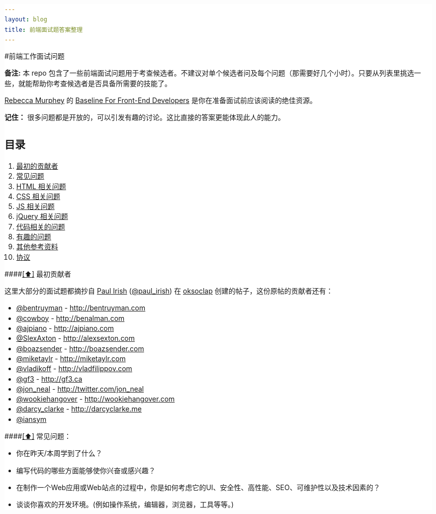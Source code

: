 ```yaml
---
layout: blog
title: 前端面试题答案整理
---
```


#前端工作面试问题

**备注:** 本 repo 包含了一些前端面试问题用于考查候选者。不建议对单个候选者问及每个问题（那需要好几个小时）。只要从列表里挑选一些，就能帮助你考查候选者是否具备所需要的技能了。

[Rebecca Murphey](http://rmurphey.com/) 的 [Baseline For Front-End Developers](http://rmurphey.com/blog/2012/04/12/a-baseline-for-front-end-developers/) 是你在准备面试前应该阅读的绝佳资源。

**记住：** 很多问题都是开放的，可以引发有趣的讨论。这比直接的答案更能体现此人的能力。

## <a name='toc'>目录</a>

  1. [最初的贡献者](#contributors)
  1. [常见问题](#general)
  1. [HTML 相关问题](#html)
  1. [CSS 相关问题](#css)
  1. [JS 相关问题](#js)
  1. [jQuery 相关问题](#jquery)
  1. [代码相关的问题](#jscode)
  1. [有趣的问题](#fun)
  1. [其他参考资料](#references)
  1. [协议](#license)

####[[⬆]](#toc) <a name='contributors'>最初贡献者</a>

这里大部分的面试题都摘抄自 [Paul Irish](http://paulirish.com) ([@paul_irish](http://twitter.com/paul_irish)) 在 [oksoclap](http://oksoclap.com/) 创建的帖子，这份原帖的贡献者还有：

* [@bentruyman](http://twitter.com/bentruyman) - http://bentruyman.com
* [@cowboy](http://twitter.com/cowboy) - http://benalman.com
* [@ajpiano](http://ajpiano) - http://ajpiano.com
* [@SlexAxton](http://twitter.com/slexaxton) - http://alexsexton.com
* [@boazsender](http://twitter.com/boazsender) - http://boazsender.com
* [@miketaylr](http://twitter.com/miketaylr) - http://miketaylr.com
* [@vladikoff](http://twitter.com/vladikoff) - http://vladfilippov.com
* [@gf3](http://twitter.com/gf3) - http://gf3.ca
* [@jon_neal](http://twitter.com/jon_neal) - http://twitter.com/jon_neal
* [@wookiehangover](http://twitter.com/wookiehangover) - http://wookiehangover.com
* [@darcy_clarke](http://twitter.com/darcy) - http://darcyclarke.me
* [@iansym](http://twitter.com/iansym)


####[[⬆]](#toc) <a name='general'>常见问题：</a>

* 你在昨天/本周学到了什么？

* 编写代码的哪些方面能够使你兴奋或感兴趣？

* 在制作一个Web应用或Web站点的过程中，你是如何考虑它的UI、安全性、高性能、SEO、可维护性以及技术因素的？

* 谈谈你喜欢的开发环境。(例如操作系统，编辑器，浏览器，工具等等。)
